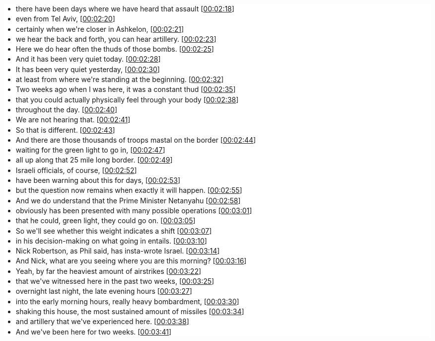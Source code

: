 *  there have been days where we have heard that assault [[00:02:18](https://www.youtube.com/watch?v=qdqqtQV5cMA&t=138.5s)]
*  even from Tel Aviv, [[00:02:20](https://www.youtube.com/watch?v=qdqqtQV5cMA&t=140.86s)]
*  certainly when we're closer in Ashkelon, [[00:02:21](https://www.youtube.com/watch?v=qdqqtQV5cMA&t=141.7s)]
*  we hear the back and forth, you can hear artillery. [[00:02:23](https://www.youtube.com/watch?v=qdqqtQV5cMA&t=143.73999999999998s)]
*  Here we do hear often the thuds of those bombs. [[00:02:25](https://www.youtube.com/watch?v=qdqqtQV5cMA&t=145.94s)]
*  And it has been very quiet today. [[00:02:28](https://www.youtube.com/watch?v=qdqqtQV5cMA&t=148.7s)]
*  It has been very quiet yesterday, [[00:02:30](https://www.youtube.com/watch?v=qdqqtQV5cMA&t=150.26s)]
*  at least from where we're standing at the beginning. [[00:02:32](https://www.youtube.com/watch?v=qdqqtQV5cMA&t=152.17999999999998s)]
*  Two weeks ago when I was here, it was a constant thud [[00:02:35](https://www.youtube.com/watch?v=qdqqtQV5cMA&t=155.17999999999998s)]
*  that you could actually physically feel through your body [[00:02:38](https://www.youtube.com/watch?v=qdqqtQV5cMA&t=158.26s)]
*  throughout the day. [[00:02:40](https://www.youtube.com/watch?v=qdqqtQV5cMA&t=160.57999999999998s)]
*  We are not hearing that. [[00:02:41](https://www.youtube.com/watch?v=qdqqtQV5cMA&t=161.5s)]
*  So that is different. [[00:02:43](https://www.youtube.com/watch?v=qdqqtQV5cMA&t=163.17999999999998s)]
*  And there are those thousands of troops mastal on the border [[00:02:44](https://www.youtube.com/watch?v=qdqqtQV5cMA&t=164.54s)]
*  waiting for the green light to go in, [[00:02:47](https://www.youtube.com/watch?v=qdqqtQV5cMA&t=167.17999999999998s)]
*  all up along that 25 mile long border. [[00:02:49](https://www.youtube.com/watch?v=qdqqtQV5cMA&t=169.1s)]
*  Israeli officials, of course, [[00:02:52](https://www.youtube.com/watch?v=qdqqtQV5cMA&t=172.62s)]
*  have been warning about this for days, [[00:02:53](https://www.youtube.com/watch?v=qdqqtQV5cMA&t=173.62s)]
*  but the question now remains when exactly it will happen. [[00:02:55](https://www.youtube.com/watch?v=qdqqtQV5cMA&t=175.5s)]
*  And we do understand that the Prime Minister Netanyahu [[00:02:58](https://www.youtube.com/watch?v=qdqqtQV5cMA&t=178.7s)]
*  obviously has been presented with many possible operations [[00:03:01](https://www.youtube.com/watch?v=qdqqtQV5cMA&t=181.42000000000002s)]
*  that he could, green light, they could go on. [[00:03:05](https://www.youtube.com/watch?v=qdqqtQV5cMA&t=185.1s)]
*  So we'll see whether this weight indicates a shift [[00:03:07](https://www.youtube.com/watch?v=qdqqtQV5cMA&t=187.46s)]
*  in his decision-making on what going in entails. [[00:03:10](https://www.youtube.com/watch?v=qdqqtQV5cMA&t=190.22s)]
*  Nick Robertson, as Phil said, has insta-wrote Israel. [[00:03:14](https://www.youtube.com/watch?v=qdqqtQV5cMA&t=194.1s)]
*  And Nick, what are you seeing where you are this morning? [[00:03:16](https://www.youtube.com/watch?v=qdqqtQV5cMA&t=196.82s)]
*  Yeah, by far the heaviest amount of airstrikes [[00:03:22](https://www.youtube.com/watch?v=qdqqtQV5cMA&t=202.42s)]
*  that we've witnessed here in the past two weeks, [[00:03:25](https://www.youtube.com/watch?v=qdqqtQV5cMA&t=205.26s)]
*  overnight last night, the late evening hours [[00:03:27](https://www.youtube.com/watch?v=qdqqtQV5cMA&t=207.62s)]
*  into the early morning hours, really heavy bombardment, [[00:03:30](https://www.youtube.com/watch?v=qdqqtQV5cMA&t=210.66s)]
*  shaking this house, the most sustained amount of missiles [[00:03:34](https://www.youtube.com/watch?v=qdqqtQV5cMA&t=214.1s)]
*  and artillery that we've experienced here. [[00:03:38](https://www.youtube.com/watch?v=qdqqtQV5cMA&t=218.7s)]
*  And we've been here for two weeks. [[00:03:41](https://www.youtube.com/watch?v=qdqqtQV5cMA&t=221.18s)]